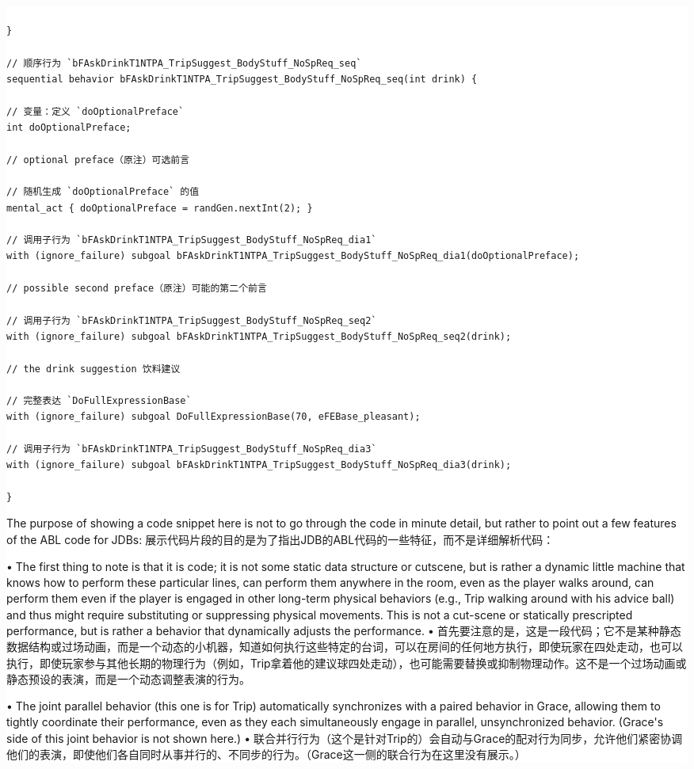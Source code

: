 ```

}

// 顺序行为 `bFAskDrinkT1NTPA_TripSuggest_BodyStuff_NoSpReq_seq`
sequential behavior bFAskDrinkT1NTPA_TripSuggest_BodyStuff_NoSpReq_seq(int drink) {

// 变量：定义 `doOptionalPreface`
int doOptionalPreface;

// optional preface（原注）可选前言

// 随机生成 `doOptionalPreface` 的值
mental_act { doOptionalPreface = randGen.nextInt(2); }

// 调用子行为 `bFAskDrinkT1NTPA_TripSuggest_BodyStuff_NoSpReq_dia1`
with (ignore_failure) subgoal bFAskDrinkT1NTPA_TripSuggest_BodyStuff_NoSpReq_dia1(doOptionalPreface);

// possible second preface（原注）可能的第二个前言

// 调用子行为 `bFAskDrinkT1NTPA_TripSuggest_BodyStuff_NoSpReq_seq2`
with (ignore_failure) subgoal bFAskDrinkT1NTPA_TripSuggest_BodyStuff_NoSpReq_seq2(drink);

// the drink suggestion 饮料建议

// 完整表达 `DoFullExpressionBase`
with (ignore_failure) subgoal DoFullExpressionBase(70, eFEBase_pleasant);

// 调用子行为 `bFAskDrinkT1NTPA_TripSuggest_BodyStuff_NoSpReq_dia3`
with (ignore_failure) subgoal bFAskDrinkT1NTPA_TripSuggest_BodyStuff_NoSpReq_dia3(drink);

}
```

The purpose of showing a code snippet here is not to go through the code in minute detail, but rather to point out a few features of the ABL code for JDBs:
展示代码片段的目的是为了指出JDB的ABL代码的一些特征，而不是详细解析代码：

• The first thing to note is that it is code; it is not some static data structure or cutscene, but is rather a dynamic little machine that knows how to perform these particular lines, can perform them anywhere in the room, even as the player walks around, can perform them even if the player is engaged in other long-term physical behaviors (e.g., Trip walking around with his advice ball) and thus might require substituting or suppressing physical movements. This is not a cut-scene or statically prescripted performance, but is rather a behavior that dynamically adjusts the performance.
• 首先要注意的是，这是一段代码；它不是某种静态数据结构或过场动画，而是一个动态的小机器，知道如何执行这些特定的台词，可以在房间的任何地方执行，即使玩家在四处走动，也可以执行，即使玩家参与其他长期的物理行为（例如，Trip拿着他的建议球四处走动），也可能需要替换或抑制物理动作。这不是一个过场动画或静态预设的表演，而是一个动态调整表演的行为。

• The joint parallel behavior (this one is for Trip) automatically synchronizes with a paired behavior in Grace, allowing them to tightly coordinate their performance, even as they each simultaneously engage in parallel, unsynchronized behavior. (Grace's side of this joint behavior is not shown here.)
• 联合并行行为（这个是针对Trip的）会自动与Grace的配对行为同步，允许他们紧密协调他们的表演，即使他们各自同时从事并行的、不同步的行为。（Grace这一侧的联合行为在这里没有展示。）
